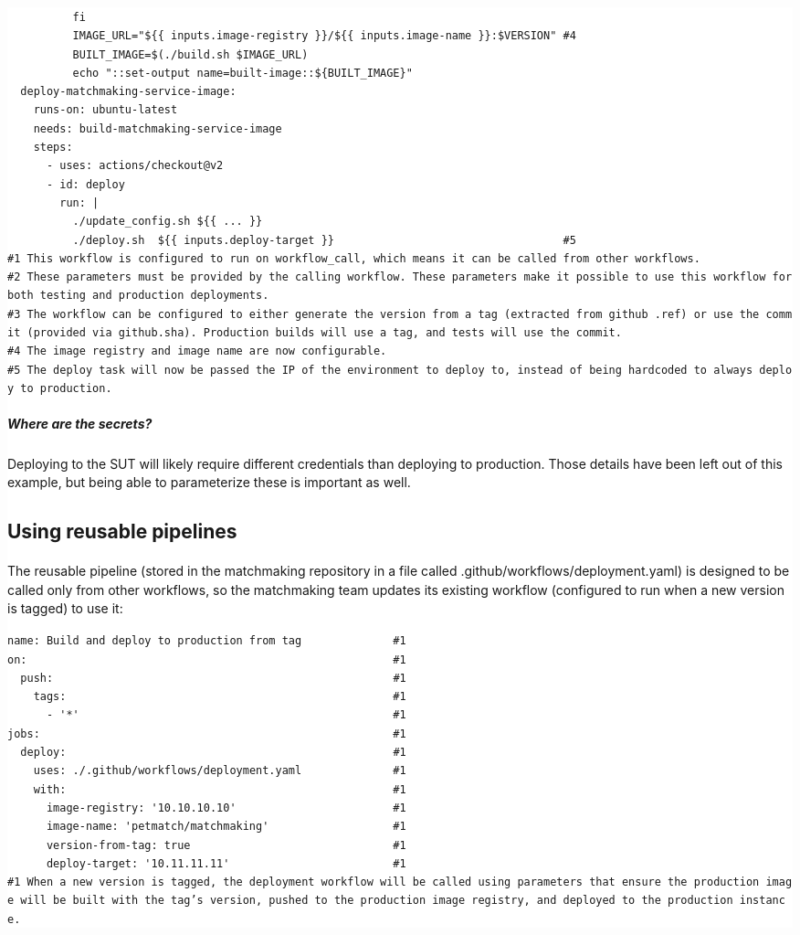 ```
          fi
          IMAGE_URL="${{ inputs.image-registry }}/${{ inputs.image-name }}:$VERSION" #4
          BUILT_IMAGE=$(./build.sh $IMAGE_URL)
          echo "::set-output name=built-image::${BUILT_IMAGE}"
  deploy-matchmaking-service-image:
    runs-on: ubuntu-latest
    needs: build-matchmaking-service-image
    steps:
      - uses: actions/checkout@v2
      - id: deploy
        run: |
          ./update_config.sh ${{ ... }}
          ./deploy.sh  ${{ inputs.deploy-target }}                                   #5
#1 This workflow is configured to run on workflow_call, which means it can be called from other workflows.
#2 These parameters must be provided by the calling workflow. These parameters make it possible to use this workflow for both testing and production deployments.
#3 The workflow can be configured to either generate the version from a tag (extracted from github .ref) or use the commit (provided via github.sha). Production builds will use a tag, and tests will use the commit.
#4 The image registry and image name are now configurable.
#5 The deploy task will now be passed the IP of the environment to deploy to, instead of being hardcoded to always deploy to production.
```

##### Where are the secrets?

Deploying to the SUT will likely require different credentials than deploying to production. Those details have been left out of this example, but being able to parameterize these is important as well.

## [](/book/grokking-continuous-delivery/chapter-13/)[](/book/grokking-continuous-delivery/chapter-13/)Using reusable pipelines

[](/book/grokking-continuous-delivery/chapter-13/)The reusable pipeline[](/book/grokking-continuous-delivery/chapter-13/)[](/book/grokking-continuous-delivery/chapter-13/)[](/book/grokking-continuous-delivery/chapter-13/)[](/book/grokking-continuous-delivery/chapter-13/) (stored in the matchmaking repository in a file called .github/workflows/deployment.yaml) is designed to be called only from other workflows, so the matchmaking team updates its existing workflow (configured to run when a new version is tagged) to use it:

```
name: Build and deploy to production from tag              #1 
on:                                                        #1 
  push:                                                    #1 
    tags:                                                  #1 
      - '*'                                                #1 
jobs:                                                      #1 
  deploy:                                                  #1 
    uses: ./.github/workflows/deployment.yaml              #1 
    with:                                                  #1 
      image-registry: '10.10.10.10'                        #1 
      image-name: 'petmatch/matchmaking'                   #1 
      version-from-tag: true                               #1 
      deploy-target: '10.11.11.11'                         #1
#1 When a new version is tagged, the deployment workflow will be called using parameters that ensure the production image will be built with the tag’s version, pushed to the production image registry, and deployed to the production instance.
```
